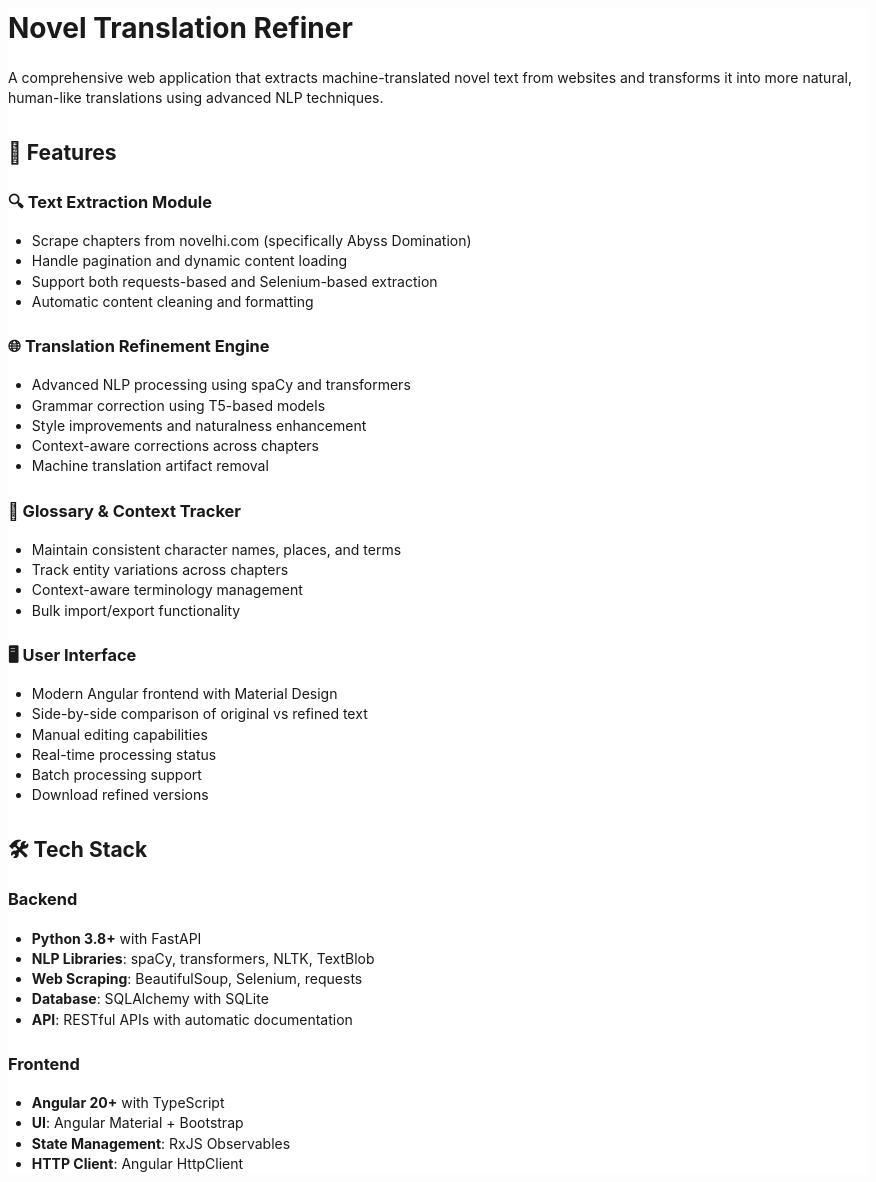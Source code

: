 # Novel Translation Refiner

A comprehensive web application that extracts machine-translated novel text from websites and transforms it into more natural, human-like translations using advanced NLP techniques.

## 🌟 Features

### 🔍 Text Extraction Module
- Scrape chapters from novelhi.com (specifically Abyss Domination)
- Handle pagination and dynamic content loading
- Support both requests-based and Selenium-based extraction
- Automatic content cleaning and formatting

### 🌐 Translation Refinement Engine
- Advanced NLP processing using spaCy and transformers
- Grammar correction using T5-based models
- Style improvements and naturalness enhancement
- Context-aware corrections across chapters
- Machine translation artifact removal

### 🧠 Glossary & Context Tracker
- Maintain consistent character names, places, and terms
- Track entity variations across chapters
- Context-aware terminology management
- Bulk import/export functionality

### 🖥️ User Interface
- Modern Angular frontend with Material Design
- Side-by-side comparison of original vs refined text
- Manual editing capabilities
- Real-time processing status
- Batch processing support
- Download refined versions

## 🛠️ Tech Stack

### Backend
- **Python 3.8+** with FastAPI
- **NLP Libraries**: spaCy, transformers, NLTK, TextBlob
- **Web Scraping**: BeautifulSoup, Selenium, requests
- **Database**: SQLAlchemy with SQLite
- **API**: RESTful APIs with automatic documentation

### Frontend
- **Angular 20+** with TypeScript
- **UI**: Angular Material + Bootstrap
- **State Management**: RxJS Observables
- **HTTP Client**: Angular HttpClient
